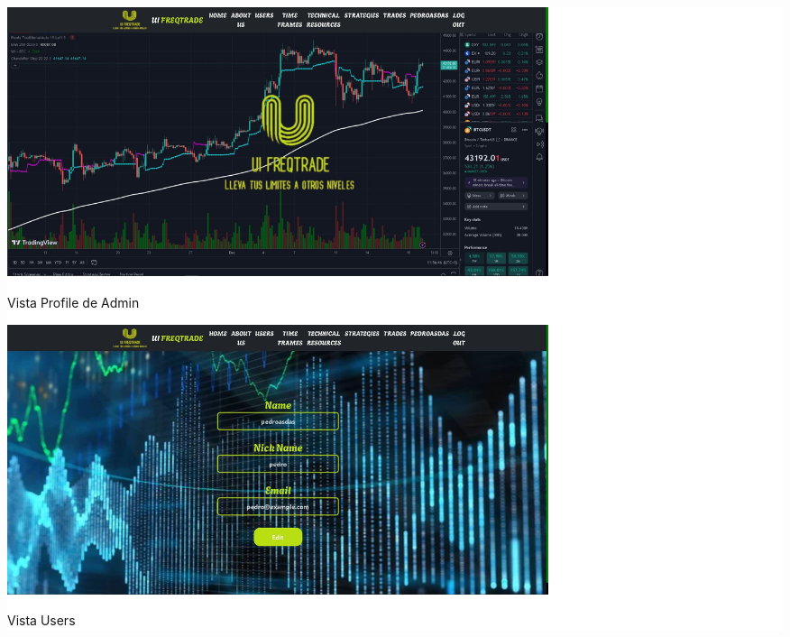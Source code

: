 <img src = "./frontend/src/img/admin1.JPG" width = "600px" alt ="Vista principal Admin">

Vista Profile de Admin

<img src = "./frontend/src/img/admin2.JPG" width = "600px" alt ="Profile">

Vista Users
